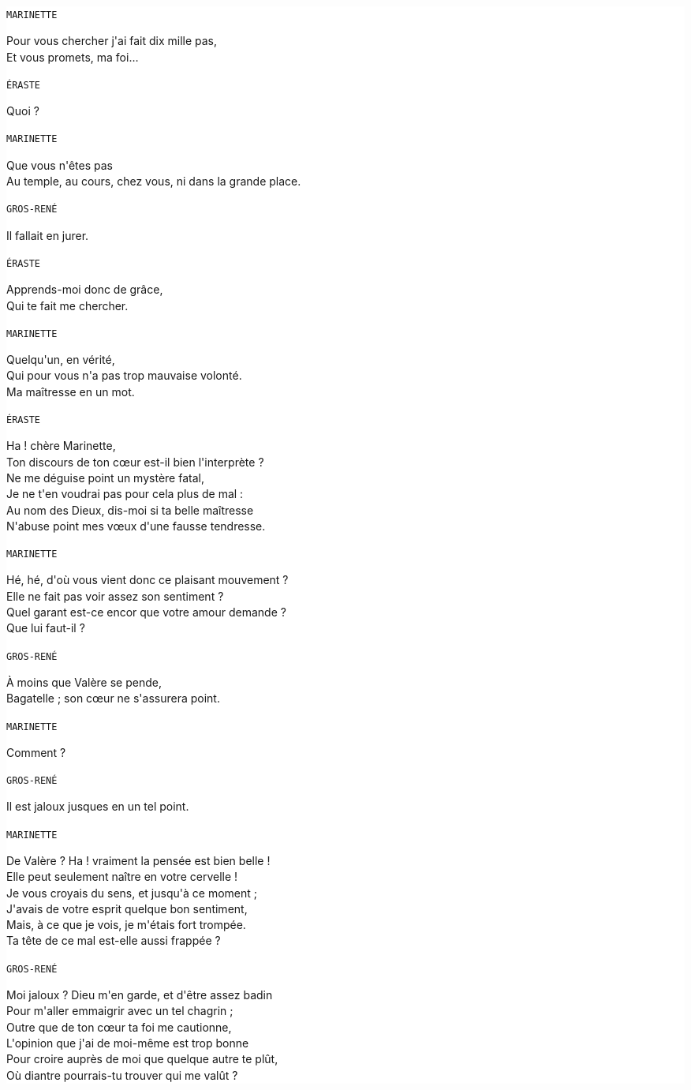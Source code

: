     MARINETTE
Pour vous chercher j'ai fait dix mille pas,  
Et vous promets, ma foi…  

    ÉRASTE
Quoi ?  

    MARINETTE
Que vous n'êtes pas  
Au temple, au cours, chez vous, ni dans la grande place.  

    GROS-RENÉ
Il fallait en jurer.  

    ÉRASTE
Apprends-moi donc de grâce,  
Qui te fait me chercher.  

    MARINETTE
Quelqu'un, en vérité,  
Qui pour vous n'a pas trop mauvaise volonté.  
Ma maîtresse en un mot.  

    ÉRASTE
Ha ! chère Marinette,  
Ton discours de ton cœur est-il bien l'interprète ?  
Ne me déguise point un mystère fatal,  
Je ne t'en voudrai pas pour cela plus de mal :  
Au nom des Dieux, dis-moi si ta belle maîtresse  
N'abuse point mes vœux d'une fausse tendresse.  

    MARINETTE
Hé, hé, d'où vous vient donc ce plaisant mouvement ?  
Elle ne fait pas voir assez son sentiment ?  
Quel garant est-ce encor que votre amour demande ?  
Que lui faut-il ?  

    GROS-RENÉ
À moins que Valère se pende,  
Bagatelle ; son cœur ne s'assurera point.  

    MARINETTE
Comment ?  

    GROS-RENÉ
Il est jaloux jusques en un tel point.  

    MARINETTE
De Valère ? Ha ! vraiment la pensée est bien belle !  
Elle peut seulement naître en votre cervelle !  
Je vous croyais du sens, et jusqu'à ce moment ;  
J'avais de votre esprit quelque bon sentiment,  
Mais, à ce que je vois, je m'étais fort trompée.  
Ta tête de ce mal est-elle aussi frappée ?  

    GROS-RENÉ
Moi jaloux ? Dieu m'en garde, et d'être assez badin  
Pour m'aller emmaigrir avec un tel chagrin ;  
Outre que de ton cœur ta foi me cautionne,  
L'opinion que j'ai de moi-même est trop bonne  
Pour croire auprès de moi que quelque autre te plût,  
Où diantre pourrais-tu trouver qui me valût ?  
